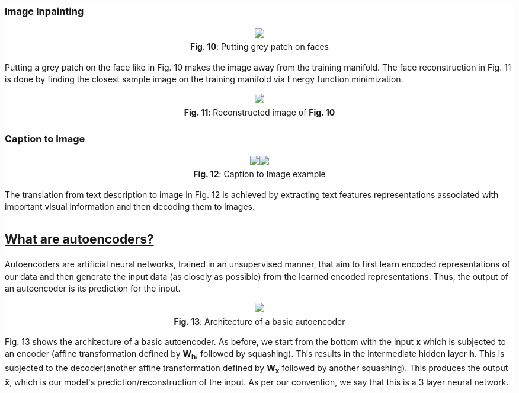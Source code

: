 
### Image Inpainting

<center>
<img src="{{site.baseurl}}/images/week07/07-3/10_facepatch.jpg" height="120px"/>
<br>
<b>Fig. 10</b>: Putting grey patch on faces
</center>

Putting a grey patch on the face like in Fig. 10 makes the image away from the training manifold. The face reconstruction in Fig. 11 is done by finding the closest sample image on the training manifold via Energy function minimization.

<center>
<img src="{{site.baseurl}}/images/week07/07-3/11_fixfacepatch.jpg" height="120px"/>
<br>
<b>Fig. 11</b>: Reconstructed image of <b>Fig. 10</b>
</center>


### Caption to Image

<center>
<img src="{{site.baseurl}}/images/week07/07-3/12_caption.jpg" height="50px"/><img src="{{site.baseurl}}/images/week07/07-3/12_capimage.jpg" height="150px"/>
<br>
<b>Fig. 12</b>: Caption to Image example
</center>

The translation from text description to image in Fig. 12 is achieved by extracting text features representations associated with important visual information and then decoding them to images.


## [What are autoencoders?](https://www.youtube.com/watch?v=bggWQ14DD9M&t=879s)

Autoencoders are artificial neural networks, trained in an unsupervised manner, that aim to first learn encoded representations of our data and then generate the input data (as closely as possible) from the learned encoded representations. Thus, the output of an autoencoder is its prediction for the input.

<center>
<img src="{{site.baseurl}}/images/week07/07-3/13_ae_structure.png" width="40%"/> <br>
<b>Fig. 13</b>: Architecture of a basic autoencoder<br>
</center>

Fig. 13 shows the architecture of a basic autoencoder. As before, we start from the bottom with the input $\boldsymbol{x}$ which is subjected to an encoder (affine transformation defined by $\boldsymbol{W_h}$, followed by squashing). This results in the intermediate hidden layer $\boldsymbol{h}$. This is subjected to the decoder(another affine transformation defined by $\boldsymbol{W_x}$ followed by another squashing). This produces the output $\boldsymbol{\hat{x}}$, which is our model's prediction/reconstruction of the input. As per our convention, we say that this is a 3 layer neural network.
